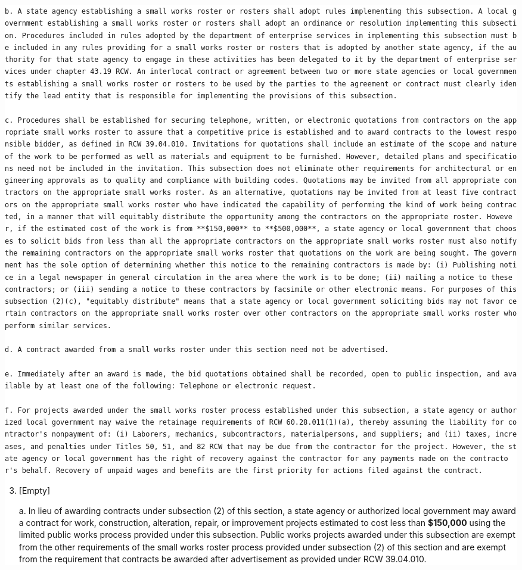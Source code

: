     b. A state agency establishing a small works roster or rosters shall adopt rules implementing this subsection. A local government establishing a small works roster or rosters shall adopt an ordinance or resolution implementing this subsection. Procedures included in rules adopted by the department of enterprise services in implementing this subsection must be included in any rules providing for a small works roster or rosters that is adopted by another state agency, if the authority for that state agency to engage in these activities has been delegated to it by the department of enterprise services under chapter 43.19 RCW. An interlocal contract or agreement between two or more state agencies or local governments establishing a small works roster or rosters to be used by the parties to the agreement or contract must clearly identify the lead entity that is responsible for implementing the provisions of this subsection.

    c. Procedures shall be established for securing telephone, written, or electronic quotations from contractors on the appropriate small works roster to assure that a competitive price is established and to award contracts to the lowest responsible bidder, as defined in RCW 39.04.010. Invitations for quotations shall include an estimate of the scope and nature of the work to be performed as well as materials and equipment to be furnished. However, detailed plans and specifications need not be included in the invitation. This subsection does not eliminate other requirements for architectural or engineering approvals as to quality and compliance with building codes. Quotations may be invited from all appropriate contractors on the appropriate small works roster. As an alternative, quotations may be invited from at least five contractors on the appropriate small works roster who have indicated the capability of performing the kind of work being contracted, in a manner that will equitably distribute the opportunity among the contractors on the appropriate roster. However, if the estimated cost of the work is from **$150,000** to **$500,000**, a state agency or local government that chooses to solicit bids from less than all the appropriate contractors on the appropriate small works roster must also notify the remaining contractors on the appropriate small works roster that quotations on the work are being sought. The government has the sole option of determining whether this notice to the remaining contractors is made by: (i) Publishing notice in a legal newspaper in general circulation in the area where the work is to be done; (ii) mailing a notice to these contractors; or (iii) sending a notice to these contractors by facsimile or other electronic means. For purposes of this subsection (2)(c), "equitably distribute" means that a state agency or local government soliciting bids may not favor certain contractors on the appropriate small works roster over other contractors on the appropriate small works roster who perform similar services.

    d. A contract awarded from a small works roster under this section need not be advertised.

    e. Immediately after an award is made, the bid quotations obtained shall be recorded, open to public inspection, and available by at least one of the following: Telephone or electronic request.

    f. For projects awarded under the small works roster process established under this subsection, a state agency or authorized local government may waive the retainage requirements of RCW 60.28.011(1)(a), thereby assuming the liability for contractor's nonpayment of: (i) Laborers, mechanics, subcontractors, materialpersons, and suppliers; and (ii) taxes, increases, and penalties under Titles 50, 51, and 82 RCW that may be due from the contractor for the project. However, the state agency or local government has the right of recovery against the contractor for any payments made on the contractor's behalf. Recovery of unpaid wages and benefits are the first priority for actions filed against the contract.

3. [Empty]

    a. In lieu of awarding contracts under subsection (2) of this section, a state agency or authorized local government may award a contract for work, construction, alteration, repair, or improvement projects estimated to cost less than **$150,000** using the limited public works process provided under this subsection. Public works projects awarded under this subsection are exempt from the other requirements of the small works roster process provided under subsection (2) of this section and are exempt from the requirement that contracts be awarded after advertisement as provided under RCW 39.04.010.
